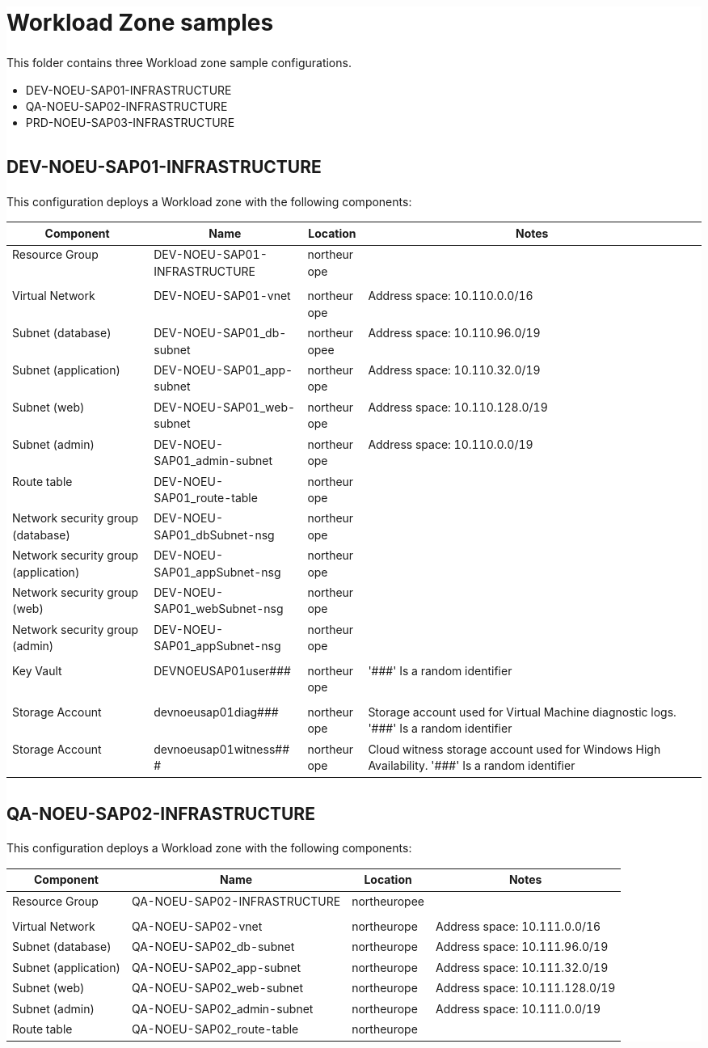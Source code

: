 # Workload Zone samples #

This folder contains three Workload zone sample configurations.

- DEV-NOEU-SAP01-INFRASTRUCTURE
- QA-NOEU-SAP02-INFRASTRUCTURE
- PRD-NOEU-SAP03-INFRASTRUCTURE

## DEV-NOEU-SAP01-INFRASTRUCTURE ##

This configuration deploys a Workload zone with the following components:

| Component                            | Name                            | Location        | Notes                                          |
| ------------------------------------ | ------------------------------- | --------------- | ---------------------------------------------- |
| Resource Group                       | DEV-NOEU-SAP01-INFRASTRUCTURE   | northeurope      |                                                |
|                                      |                                 |                 |                                                |
| Virtual Network                      | DEV-NOEU-SAP01-vnet             | northeurope      | Address space:     10.110.0.0/16               |
| Subnet (database)                    | DEV-NOEU-SAP01_db-subnet        | northeuropee      | Address space:     10.110.96.0/19              |
| Subnet (application)                 | DEV-NOEU-SAP01_app-subnet       | northeurope      | Address space:     10.110.32.0/19              |
| Subnet (web)                         | DEV-NOEU-SAP01_web-subnet       | northeurope      | Address space:     10.110.128.0/19             |
| Subnet (admin)                       | DEV-NOEU-SAP01_admin-subnet     | northeurope      | Address space:     10.110.0.0/19               |
| Route table                          | DEV-NOEU-SAP01_route-table      | northeurope      |                                                |
| Network security group (database)    | DEV-NOEU-SAP01_dbSubnet-nsg     | northeurope      |                                                |
| Network security group (application) | DEV-NOEU-SAP01_appSubnet-nsg    | northeurope      |                                                |
| Network security group (web)         | DEV-NOEU-SAP01_webSubnet-nsg    | northeurope      |                                                |
| Network security group (admin)       | DEV-NOEU-SAP01_appSubnet-nsg    | northeurope      |                                                |
|                                      |                                 |                 |                                                |
| Key Vault                            | DEVNOEUSAP01user###             | northeurope      | '###' Is a random identifier                   |
|                                      |                                 |                 |                                                |
| Storage Account                      | devnoeusap01diag###             | northeurope      | Storage account used for Virtual Machine diagnostic logs. '###' Is a random identifier                   |
| Storage Account                      | devnoeusap01witness###          | northeurope      | Cloud witness storage account used for Windows High Availability. '###' Is a random identifier                   |

## QA-NOEU-SAP02-INFRASTRUCTURE ##

This configuration deploys a Workload zone with the following components:

| Component                            | Name                            | Location        | Notes                                          |
| ------------------------------------ | ------------------------------- | --------------- | ---------------------------------------------- |
| Resource Group                       | QA-NOEU-SAP02-INFRASTRUCTURE    | northeuropee      |                                                |
|                                      |                                 |                 |                                                |
| Virtual Network                      | QA-NOEU-SAP02-vnet              | northeurope      | Address space:     10.111.0.0/16               |
| Subnet (database)                    | QA-NOEU-SAP02_db-subnet         | northeurope      | Address space:     10.111.96.0/19              |
| Subnet (application)                 | QA-NOEU-SAP02_app-subnet        | northeurope      | Address space:     10.111.32.0/19              |
| Subnet (web)                         | QA-NOEU-SAP02_web-subnet        | northeurope      | Address space:     10.111.128.0/19             |
| Subnet (admin)                       | QA-NOEU-SAP02_admin-subnet      | northeurope      | Address space:     10.111.0.0/19               |
| Route table                          | QA-NOEU-SAP02_route-table       | northeurope      |                                                |